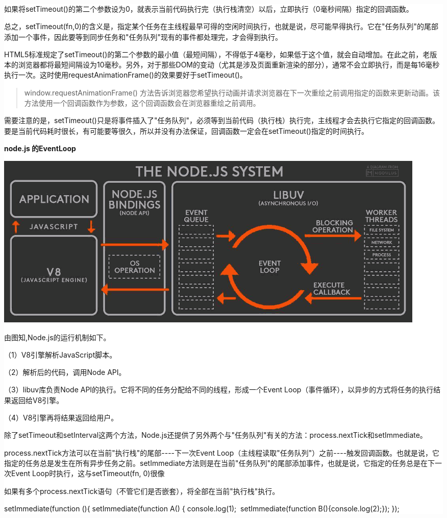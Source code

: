 如果将setTimeout()的第二个参数设为0，就表示当前代码执行完（执行栈清空）以后，立即执行（0毫秒间隔）指定的回调函数。


总之，setTimeout(fn,0)的含义是，指定某个任务在主线程最早可得的空闲时间执行，也就是说，尽可能早得执行。它在"任务队列"的尾部添加一个事件，因此要等到同步任务和"任务队列"现有的事件都处理完，才会得到执行。

HTML5标准规定了setTimeout()的第二个参数的最小值（最短间隔），不得低于4毫秒，如果低于这个值，就会自动增加。在此之前，老版本的浏览器都将最短间隔设为10毫秒。另外，对于那些DOM的变动（尤其是涉及页面重新渲染的部分），通常不会立即执行，而是每16毫秒执行一次。这时使用requestAnimationFrame()的效果要好于setTimeout()。
> window.requestAnimationFrame() 方法告诉浏览器您希望执行动画并请求浏览器在下一次重绘之前调用指定的函数来更新动画。该方法使用一个回调函数作为参数，这个回调函数会在浏览器重绘之前调用。

需要注意的是，setTimeout()只是将事件插入了"任务队列"，必须等到当前代码（执行栈）执行完，主线程才会去执行它指定的回调函数。要是当前代码耗时很长，有可能要等很久，所以并没有办法保证，回调函数一定会在setTimeout()指定的时间执行。

**node.js 的EventLoop**

![](./pasted_image007.png)


由图知,Node.js的运行机制如下。

（1）V8引擎解析JavaScript脚本。

（2）解析后的代码，调用Node API。

（3）libuv库负责Node API的执行。它将不同的任务分配给不同的线程，形成一个Event Loop（事件循环），以异步的方式将任务的执行结果返回给V8引擎。

（4）V8引擎再将结果返回给用户。

除了setTimeout和setInterval这两个方法，Node.js还提供了另外两个与"任务队列"有关的方法：process.nextTick和setImmediate。

process.nextTick方法可以在当前"执行栈"的尾部----下一次Event Loop（主线程读取"任务队列"）之前----触发回调函数。也就是说，它指定的任务总是发生在所有异步任务之前。setImmediate方法则是在当前"任务队列"的尾部添加事件，也就是说，它指定的任务总是在下一次Event Loop时执行，这与setTimeout(fn, 0)很像

如果有多个process.nextTick语句（不管它们是否嵌套），将全部在当前"执行栈"执行。

setImmediate(function (){
  setImmediate(function A() {
​	console.log(1);
​	setImmediate(function B(){console.log(2);});
  });
